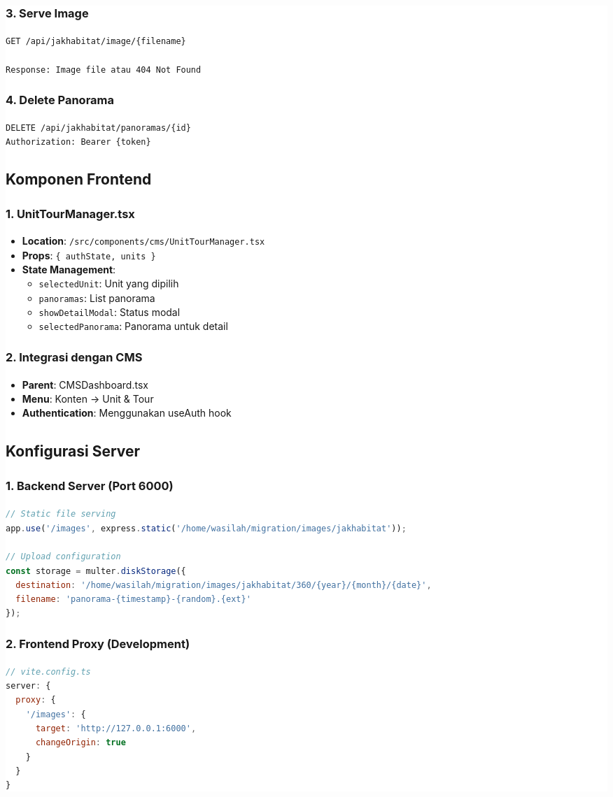 ### 3. Serve Image
```http
GET /api/jakhabitat/image/{filename}

Response: Image file atau 404 Not Found
```

### 4. Delete Panorama
```http
DELETE /api/jakhabitat/panoramas/{id}
Authorization: Bearer {token}
```

## Komponen Frontend

### 1. UnitTourManager.tsx
- **Location**: `/src/components/cms/UnitTourManager.tsx`
- **Props**: `{ authState, units }`
- **State Management**: 
  - `selectedUnit`: Unit yang dipilih
  - `panoramas`: List panorama
  - `showDetailModal`: Status modal
  - `selectedPanorama`: Panorama untuk detail

### 2. Integrasi dengan CMS
- **Parent**: CMSDashboard.tsx
- **Menu**: Konten → Unit & Tour
- **Authentication**: Menggunakan useAuth hook

## Konfigurasi Server

### 1. Backend Server (Port 6000)
```javascript
// Static file serving
app.use('/images', express.static('/home/wasilah/migration/images/jakhabitat'));

// Upload configuration
const storage = multer.diskStorage({
  destination: '/home/wasilah/migration/images/jakhabitat/360/{year}/{month}/{date}',
  filename: 'panorama-{timestamp}-{random}.{ext}'
});
```

### 2. Frontend Proxy (Development)
```javascript
// vite.config.ts
server: {
  proxy: {
    '/images': {
      target: 'http://127.0.0.1:6000',
      changeOrigin: true
    }
  }
}
```
